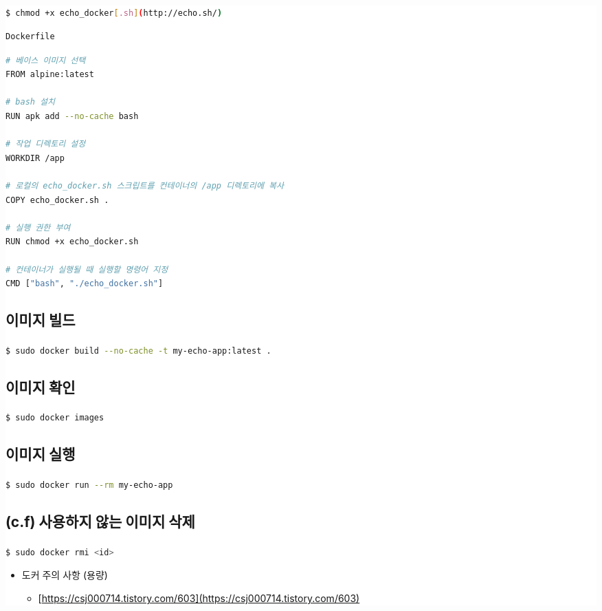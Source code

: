 ```bash
$ chmod +x echo_docker[.sh](http://echo.sh/)
```

`Dockerfile`

```bash
# 베이스 이미지 선택
FROM alpine:latest

# bash 설치
RUN apk add --no-cache bash

# 작업 디렉토리 설정
WORKDIR /app

# 로컬의 echo_docker.sh 스크립트를 컨테이너의 /app 디렉토리에 복사
COPY echo_docker.sh .

# 실행 권한 부여
RUN chmod +x echo_docker.sh

# 컨테이너가 실행될 때 실행할 명령어 지정
CMD ["bash", "./echo_docker.sh"]
```

## 이미지 빌드

```bash
$ sudo docker build --no-cache -t my-echo-app:latest .
```

## 이미지 확인

```bash
$ sudo docker images
```

## 이미지 실행

```bash
$ sudo docker run --rm my-echo-app
```

## (c.f) 사용하지 않는 이미지 삭제

```bash
$ sudo docker rmi <id>
```

- 도커 주의 사항 (용량)

    - [https://csj000714.tistory.com/603](https://csj000714.tistory.com/603)